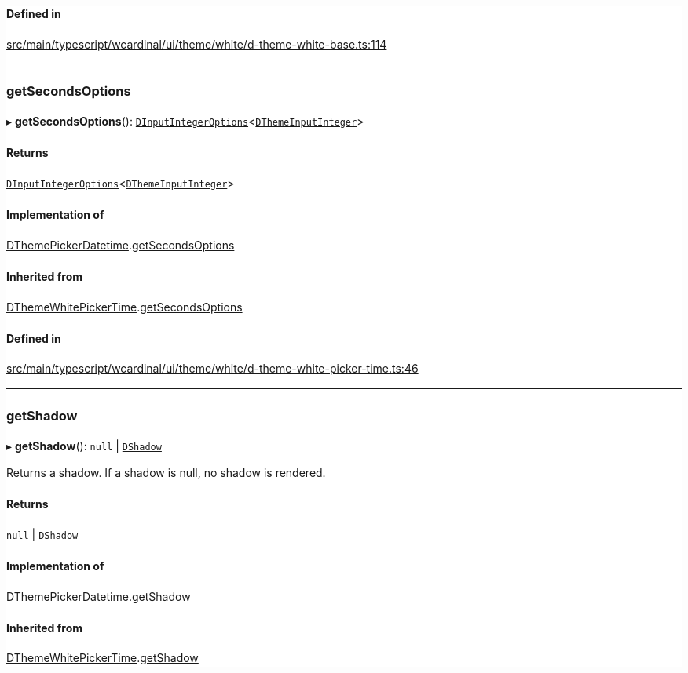 #### Defined in

[src/main/typescript/wcardinal/ui/theme/white/d-theme-white-base.ts:114](https://github.com/winter-cardinal/winter-cardinal-ui/blob/v0.167.0/src/main/typescript/wcardinal/ui/theme/white/d-theme-white-base.ts#L114)

___

### getSecondsOptions

▸ **getSecondsOptions**(): [`DInputIntegerOptions`](../interfaces/DInputIntegerOptions.md)<[`DThemeInputInteger`](../interfaces/DThemeInputInteger.md)\>

#### Returns

[`DInputIntegerOptions`](../interfaces/DInputIntegerOptions.md)<[`DThemeInputInteger`](../interfaces/DThemeInputInteger.md)\>

#### Implementation of

[DThemePickerDatetime](../interfaces/DThemePickerDatetime.md).[getSecondsOptions](../interfaces/DThemePickerDatetime.md#getsecondsoptions)

#### Inherited from

[DThemeWhitePickerTime](DThemeWhitePickerTime.md).[getSecondsOptions](DThemeWhitePickerTime.md#getsecondsoptions)

#### Defined in

[src/main/typescript/wcardinal/ui/theme/white/d-theme-white-picker-time.ts:46](https://github.com/winter-cardinal/winter-cardinal-ui/blob/v0.167.0/src/main/typescript/wcardinal/ui/theme/white/d-theme-white-picker-time.ts#L46)

___

### getShadow

▸ **getShadow**(): ``null`` \| [`DShadow`](../interfaces/DShadow.md)

Returns a shadow.
If a shadow is null, no shadow is rendered.

#### Returns

``null`` \| [`DShadow`](../interfaces/DShadow.md)

#### Implementation of

[DThemePickerDatetime](../interfaces/DThemePickerDatetime.md).[getShadow](../interfaces/DThemePickerDatetime.md#getshadow)

#### Inherited from

[DThemeWhitePickerTime](DThemeWhitePickerTime.md).[getShadow](DThemeWhitePickerTime.md#getshadow)
